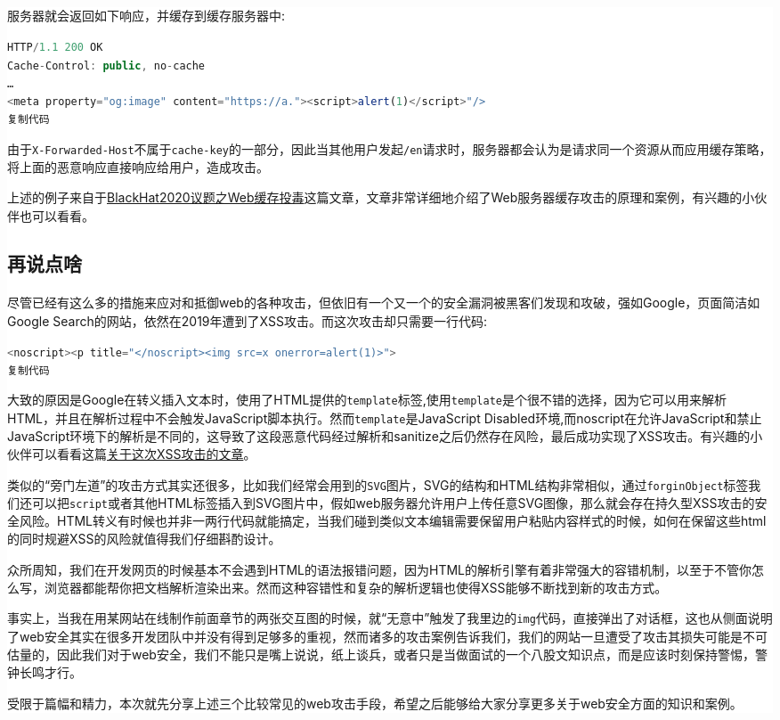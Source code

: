 服务器就会返回如下响应，并缓存到缓存服务器中:

```js
HTTP/1.1 200 OK
Cache-Control: public, no-cache
…
<meta property="og:image" content="https://a."><script>alert(1)</script>"/>
复制代码
```

由于`X-Forwarded-Host`不属于`cache-key`的一部分，因此当其他用户发起`/en`请求时，服务器都会认为是请求同一个资源从而应用缓存策略，将上面的恶意响应直接响应给用户，造成攻击。

上述的例子来自于[BlackHat2020议题之Web缓存投毒](https://www.anquanke.com/post/id/213597#h2-0)这篇文章，文章非常详细地介绍了Web服务器缓存攻击的原理和案例，有兴趣的小伙伴也可以看看。

## 再说点啥

尽管已经有这么多的措施来应对和抵御web的各种攻击，但依旧有一个又一个的安全漏洞被黑客们发现和攻破，强如Google，页面简洁如Google Search的网站，依然在2019年遭到了XSS攻击。而这次攻击却只需要一行代码:

```js
<noscript><p title="</noscript><img src=x onerror=alert(1)>">
复制代码
```

大致的原因是Google在转义插入文本时，使用了HTML提供的`template`标签,使用`template`是个很不错的选择，因为它可以用来解析HTML，并且在解析过程中不会触发JavaScript脚本执行。然而`template`是JavaScript Disabled环境,而noscript在允许JavaScript和禁止JavaScript环境下的解析是不同的，这导致了这段恶意代码经过解析和sanitize之后仍然存在风险，最后成功实现了XSS攻击。有兴趣的小伙伴可以看看这篇[关于这次XSS攻击的文章](https://www.anquanke.com/post/id/213422)。

类似的“旁门左道”的攻击方式其实还很多，比如我们经常会用到的`SVG`图片，SVG的结构和HTML结构非常相似，通过`forginObject`标签我们还可以把`script`或者其他HTML标签插入到SVG图片中，假如web服务器允许用户上传任意SVG图像，那么就会存在持久型XSS攻击的安全风险。HTML转义有时候也并非一两行代码就能搞定，当我们碰到类似文本编辑需要保留用户粘贴内容样式的时候，如何在保留这些html的同时规避XSS的风险就值得我们仔细斟酌设计。

众所周知，我们在开发网页的时候基本不会遇到HTML的语法报错问题，因为HTML的解析引擎有着非常强大的容错机制，以至于不管你怎么写，浏览器都能帮你把文档解析渲染出来。然而这种容错性和复杂的解析逻辑也使得XSS能够不断找到新的攻击方式。

事实上，当我在用某网站在线制作前面章节的两张交互图的时候，就“无意中”触发了我里边的`img`代码，直接弹出了对话框，这也从侧面说明了web安全其实在很多开发团队中并没有得到足够多的重视，然而诸多的攻击案例告诉我们，我们的网站一旦遭受了攻击其损失可能是不可估量的，因此我们对于web安全，我们不能只是嘴上说说，纸上谈兵，或者只是当做面试的一个八股文知识点，而是应该时刻保持警惕，警钟长鸣才行。

受限于篇幅和精力，本次就先分享上述三个比较常见的web攻击手段，希望之后能够给大家分享更多关于web安全方面的知识和案例。